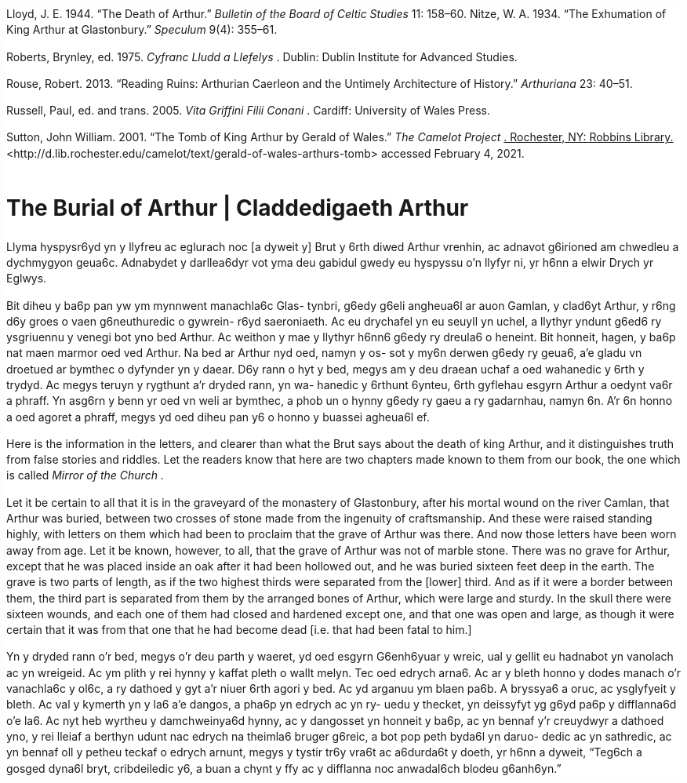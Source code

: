 <p>Lloyd, J. E. 1944. “The Death of Arthur.” <i> Bulletin of the Board of Celtic Studies </i> 11: 158–60. Nitze, W. A. 1934. “The Exhumation of King Arthur at Glastonbury.” <i> Speculum </i> 9(4): 355–61.</p>
<p>Roberts, Brynley, ed. 1975. <i> Cyfranc Lludd a Llefelys</i> . Dublin: Dublin Institute for Advanced Studies.</p>
<p>Rouse, Robert. 2013. “Reading Ruins: Arthurian Caerleon and the Untimely Architecture of History.” <i> Arthuriana </i> 23: 40–51.</p>
<p>Russell, Paul, ed. and trans. 2005. <i> Vita Griffini Filii Conani</i> . Cardiff: University of Wales Press.</p>
<p>Sutton, John William. 2001. “The Tomb of King Arthur by Gerald of Wales.” <i> The Camelot Project</i> <a href="http://d.lib.rochester.edu/camelot/text/gerald-of-wales-arthurs-tomb" target="_blank"> . Rochester, NY: Robbins Library. </a> &lt;http://d.lib.rochester.edu/camelot/text/gerald-of-wales-arthurs-tomb&gt; accessed February 4, 2021.</p>
<h1>The Burial of Arthur | Claddedigaeth Arthur</h1>

<p>Llyma hyspysr6yd yn y llyfreu ac eglurach noc [a dyweit y] Brut y 6rth diwed Arthur vrenhin, ac adnavot g6irioned am chwedleu a dychmygyon geua6c. Adnabydet y darllea6dyr vot yma deu gabidul gwedy eu hyspyssu o’n llyfyr ni, yr h6nn a elwir Drych yr Eglwys.</p>

<p>Bit diheu y ba6p pan yw ym mynnwent manachla6c Glas- tynbri, g6edy g6eli angheua6l ar auon Gamlan, y clad6yt Arthur, y r6ng d6y groes o vaen g6neuthuredic o gywrein- r6yd saeroniaeth. Ac eu drychafel yn eu seuyll yn uchel, a llythyr yndunt g6ed6 ry ysgriuennu y venegi bot yno bed Arthur. Ac weithon y mae y llythyr h6nn6 g6edy ry dreula6 o heneint. Bit honneit, hagen, y ba6p nat maen marmor oed ved Arthur. Na bed ar Arthur nyd oed, namyn y os- sot y my6n derwen g6edy ry geua6, a’e gladu vn droetued ar bymthec o dyfynder yn y daear. D6y rann o hyt y bed, megys am y deu draean uchaf a oed wahanedic y 6rth y trydyd. Ac megys teruyn y rygthunt a’r dryded rann, yn wa- hanedic y 6rthunt 6ynteu, 6rth gyflehau esgyrn Arthur a oedynt va6r a phraff. Yn asg6rn y benn yr oed vn weli ar bymthec, a phob un o hynny g6edy ry gaeu a ry gadarnhau, namyn 6n. A’r 6n honno a oed agoret a phraff, megys yd oed diheu pan y6 o honno y buassei agheua6l ef.</p>
<p>Here is the information in the letters, and clearer than what the Brut says about the death of king Arthur, and it distinguishes truth from false stories and riddles. Let the readers know that here are two chapters made known to them from our book, the one which is called <i> Mirror of the Church</i> .</p>

<p>Let it be certain to all that it is in the graveyard of the monastery of Glastonbury, after his mortal wound on the river Camlan, that Arthur was buried, between two crosses of stone made from the ingenuity of craftsmanship. And these were raised standing highly, with letters on them which had been to proclaim that the grave of Arthur was there. And now those letters have been worn away from age. Let it be known, however, to all, that the grave of Arthur was not of marble stone. There was no grave for Arthur, except that he was placed inside an oak after it had been hollowed out, and he was buried sixteen feet deep in the earth. The grave is two parts of length, as if the two highest thirds were separated from the [lower] third. And as if it were a border between them, the third part is separated from them by the arranged bones of Arthur, which were large and sturdy. In the skull there were sixteen wounds, and each one of them had closed and hardened except one, and that one was open and large, as though it were certain that it was from that one that he had become dead [i.e. that had been fatal to him.]</p>

<p>Yn y dryded rann o’r bed, megys o’r deu parth y waeret, yd oed esgyrn G6enh6yuar y wreic, ual y gellit eu hadnabot yn vanolach ac yn wreigeid. Ac ym plith y rei hynny y kaffat pleth o wallt melyn. Tec oed edrych arna6. Ac ar y bleth honno y dodes manach o’r vanachla6c y ol6c, a ry dathoed y gyt a’r niuer 6rth agori y bed. Ac yd arganuu ym blaen pa6b. A bryssya6 a oruc, ac ysglyfyeit y bleth. Ac val y kymerth yn y la6 a’e dangos, a pha6p yn edrych ac yn ry- uedu y thecket, yn deissyfyt yg g6yd pa6p y difflanna6d o’e la6. Ac nyt heb wyrtheu y damchweinya6d hynny, ac y dangosset yn honneit y ba6p, ac yn bennaf y’r creuydwyr a dathoed yno, y rei lleiaf a berthyn udunt nac edrych na theimla6 bruger g6reic, a bot pop peth byda6l yn daruo- dedic ac yn sathredic, ac yn bennaf oll y petheu teckaf o edrych arnunt, megys y tystir tr6y vra6t ac a6durda6t y doeth, yr h6nn a dyweit, “Teg6ch a gosged dyna6l bryt, cribdeiledic y6, a buan a chynt y ffy ac y difflanna noc anwadal6ch blodeu g6anh6yn.”</p>